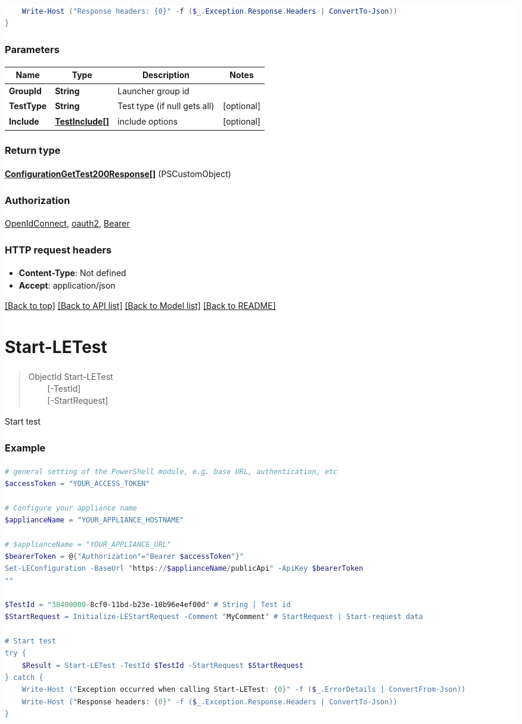 ```powershell
    Write-Host ("Response headers: {0}" -f ($_.Exception.Response.Headers | ConvertTo-Json))
}
```

### Parameters

Name | Type | Description  | Notes
------------- | ------------- | ------------- | -------------
 **GroupId** | **String**| Launcher group id | 
 **TestType** | **String**| Test type (if null gets all) | [optional] 
 **Include** | [**TestInclude[]**](TestInclude.md)| include options | [optional] 

### Return type

[**ConfigurationGetTest200Response[]**](ConfigurationGetTest200Response.md) (PSCustomObject)

### Authorization

[OpenIdConnect](../README.md#OpenIdConnect), [oauth2](../README.md#oauth2), [Bearer](../README.md#Bearer)

### HTTP request headers

 - **Content-Type**: Not defined
 - **Accept**: application/json

[[Back to top]](#) [[Back to API list]](../README.md#documentation-for-api-endpoints) [[Back to Model list]](../README.md#documentation-for-models) [[Back to README]](../README.md)

<a id="Start-LETest"></a>
# **Start-LETest**
> ObjectId Start-LETest<br>
> &nbsp;&nbsp;&nbsp;&nbsp;&nbsp;&nbsp;&nbsp;&nbsp;[-TestId] <String><br>
> &nbsp;&nbsp;&nbsp;&nbsp;&nbsp;&nbsp;&nbsp;&nbsp;[-StartRequest] <PSCustomObject><br>

Start test

### Example
```powershell
# general setting of the PowerShell module, e.g. base URL, authentication, etc
$accessToken = "YOUR_ACCESS_TOKEN"

# Configure your appliance name
$applianceName = "YOUR_APPLIANCE_HOSTNAME"

# $applianceName = "YOUR_APPLIANCE_URL"
$bearerToken = @{"Authorization"="Bearer $accessToken"}"
Set-LEConfiguration -BaseUrl "https://$applianceName/publicApi" -ApiKey $bearerToken
""

$TestId = "38400000-8cf0-11bd-b23e-10b96e4ef00d" # String | Test id
$StartRequest = Initialize-LEStartRequest -Comment "MyComment" # StartRequest | Start-request data

# Start test
try {
    $Result = Start-LETest -TestId $TestId -StartRequest $StartRequest
} catch {
    Write-Host ("Exception occurred when calling Start-LETest: {0}" -f ($_.ErrorDetails | ConvertFrom-Json))
    Write-Host ("Response headers: {0}" -f ($_.Exception.Response.Headers | ConvertTo-Json))
}
```

